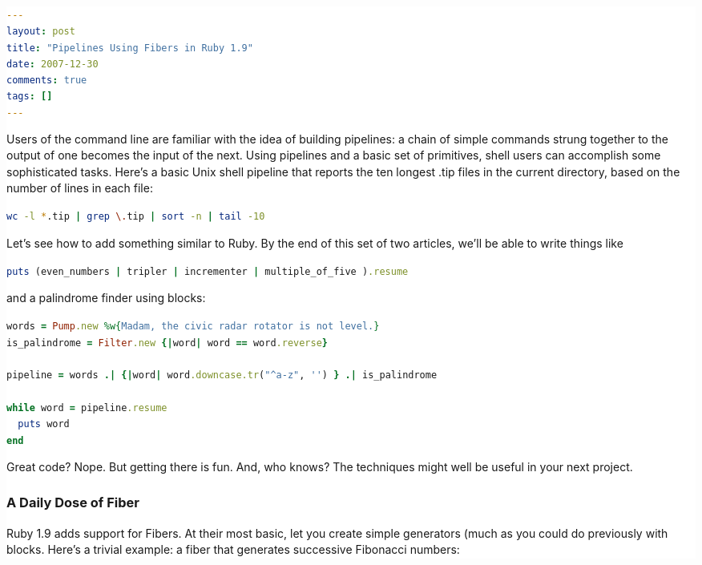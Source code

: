 ```yaml
---
layout: post
title: "Pipelines Using Fibers in Ruby 1.9"
date: 2007-12-30
comments: true
tags: []
---
```


Users of the command line are familiar with the idea of building
pipelines: a chain of simple commands strung together to the output of
one becomes the input of the next. Using pipelines and a basic set of
primitives, shell users can accomplish some sophisticated
tasks. Here’s a basic Unix shell pipeline that reports the ten longest
.tip files in the current directory, based on the number of lines in
each file:



``` sh
wc -l *.tip | grep \.tip | sort -n | tail -10

```

Let’s see how to add something similar to Ruby. By the end of this set of two articles, we’ll be able to write things like

``` ruby
puts (even_numbers | tripler | incrementer | multiple_of_five ).resume

```

and a palindrome finder using blocks:

``` ruby
words = Pump.new %w{Madam, the civic radar rotator is not level.}
is_palindrome = Filter.new {|word| word == word.reverse}

pipeline = words .| {|word| word.downcase.tr("^a-z", '') } .| is_palindrome

while word = pipeline.resume
  puts word
end

```

Great code? Nope. But getting there is fun. And, who knows? The
techniques might well be useful in your next project.

### A Daily Dose of Fiber

Ruby 1.9 adds support for Fibers. At their most basic, let you create
simple generators (much as you could do previously with blocks. Here’s
a trivial example: a fiber that generates successive Fibonacci
numbers:
